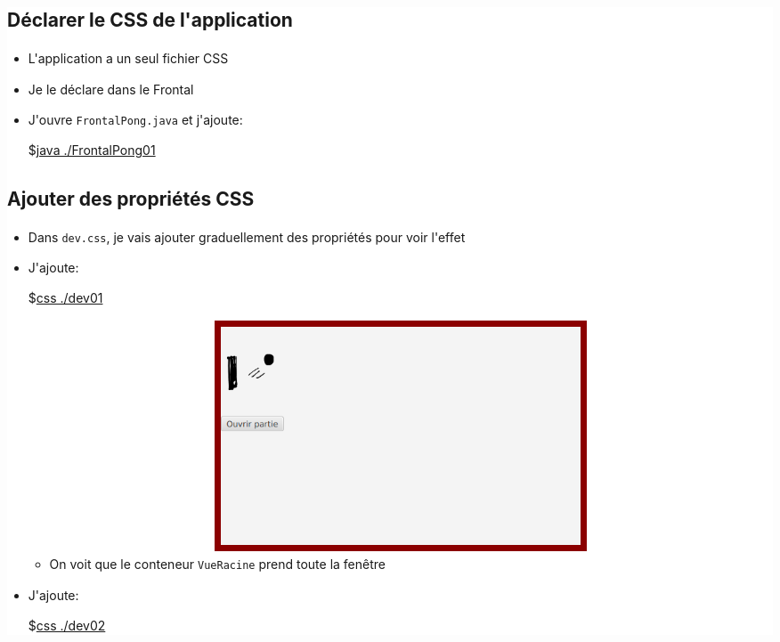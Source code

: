 </center>


## Déclarer le CSS de l'application

* L'application a un seul fichier CSS

* Je le déclare dans le Frontal

* J'ouvre `FrontalPong.java` et j'ajoute:

    $[java ./FrontalPong01]()


       


## Ajouter des propriétés CSS

* Dans `dev.css`, je vais ajouter graduellement des propriétés pour voir l'effet

* J'ajoute:

    $[css ./dev01]()

    <center>
        <img width="50%" src="css01.png">
    </center>

    * On voit que le conteneur `VueRacine` prend toute la fenêtre


* J'ajoute:

    $[css ./dev02]()

    <center>